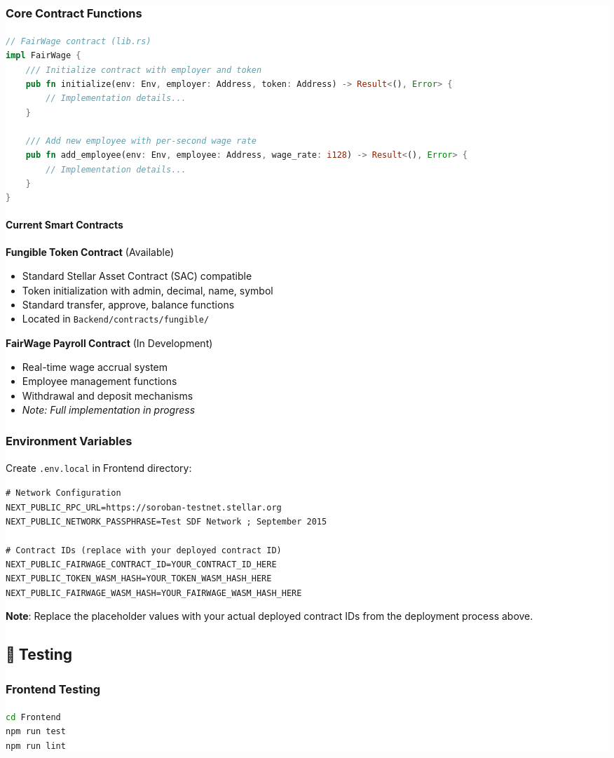 ```
```

### Core Contract Functions
```rust
// FairWage contract (lib.rs)
impl FairWage {
    /// Initialize contract with employer and token
    pub fn initialize(env: Env, employer: Address, token: Address) -> Result<(), Error> {
        // Implementation details...
    }
    
    /// Add new employee with per-second wage rate
    pub fn add_employee(env: Env, employee: Address, wage_rate: i128) -> Result<(), Error> {
        // Implementation details...
    }
}
```

#### **Current Smart Contracts**

**Fungible Token Contract** (Available)
- Standard Stellar Asset Contract (SAC) compatible
- Token initialization with admin, decimal, name, symbol
- Standard transfer, approve, balance functions
- Located in `Backend/contracts/fungible/`

**FairWage Payroll Contract** (In Development)
- Real-time wage accrual system
- Employee management functions
- Withdrawal and deposit mechanisms
- *Note: Full implementation in progress*

### **Environment Variables**

Create `.env.local` in Frontend directory:

```env
# Network Configuration
NEXT_PUBLIC_RPC_URL=https://soroban-testnet.stellar.org
NEXT_PUBLIC_NETWORK_PASSPHRASE=Test SDF Network ; September 2015

# Contract IDs (replace with your deployed contract ID)
NEXT_PUBLIC_FAIRWAGE_CONTRACT_ID=YOUR_CONTRACT_ID_HERE
NEXT_PUBLIC_TOKEN_WASM_HASH=YOUR_TOKEN_WASM_HASH_HERE
NEXT_PUBLIC_FAIRWAGE_WASM_HASH=YOUR_FAIRWAGE_WASM_HASH_HERE
```

**Note**: Replace the placeholder values with your actual deployed contract IDs from the deployment process above.

## 🧪 Testing

### **Frontend Testing**
```bash
cd Frontend
npm run test
npm run lint
```
